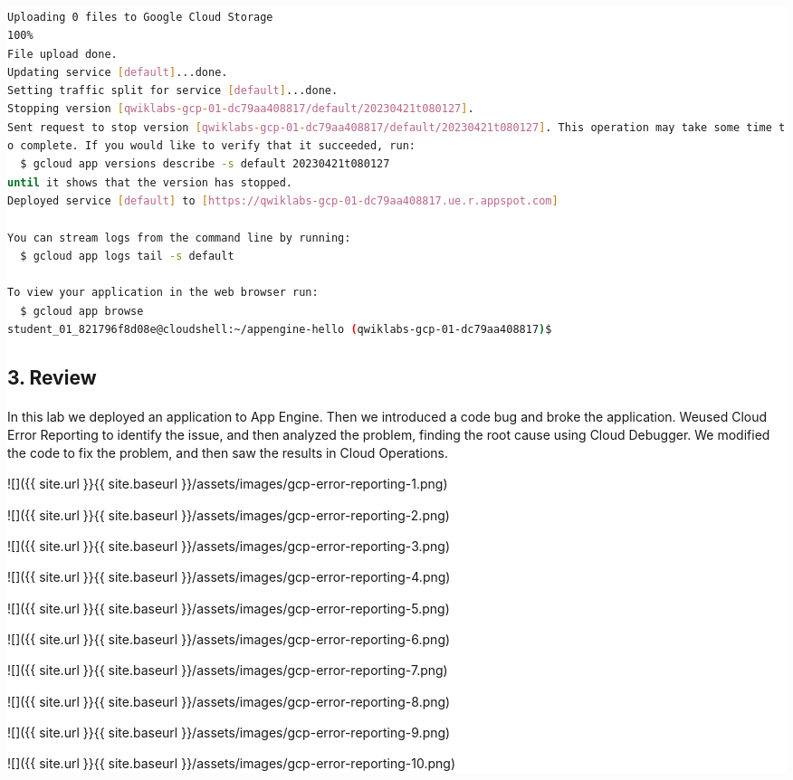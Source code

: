 ```sh
Uploading 0 files to Google Cloud Storage
100%
File upload done.
Updating service [default]...done.     
Setting traffic split for service [default]...done.     
Stopping version [qwiklabs-gcp-01-dc79aa408817/default/20230421t080127].
Sent request to stop version [qwiklabs-gcp-01-dc79aa408817/default/20230421t080127]. This operation may take some time to complete. If you would like to verify that it succeeded, run:
  $ gcloud app versions describe -s default 20230421t080127
until it shows that the version has stopped.
Deployed service [default] to [https://qwiklabs-gcp-01-dc79aa408817.ue.r.appspot.com]

You can stream logs from the command line by running:
  $ gcloud app logs tail -s default

To view your application in the web browser run:
  $ gcloud app browse
student_01_821796f8d08e@cloudshell:~/appengine-hello (qwiklabs-gcp-01-dc79aa408817)$
```



## 3. Review

In this lab we deployed an application to App Engine. Then we  introduced a code bug and broke the application. Weused Cloud Error  Reporting to identify the issue, and then analyzed the problem, finding  the root cause using Cloud Debugger. We modified the code to fix the  problem, and then saw the results in Cloud Operations.

![]({{ site.url }}{{ site.baseurl }}/assets/images/gcp-error-reporting-1.png)

![]({{ site.url }}{{ site.baseurl }}/assets/images/gcp-error-reporting-2.png)

![]({{ site.url }}{{ site.baseurl }}/assets/images/gcp-error-reporting-3.png)

![]({{ site.url }}{{ site.baseurl }}/assets/images/gcp-error-reporting-4.png)

![]({{ site.url }}{{ site.baseurl }}/assets/images/gcp-error-reporting-5.png)

![]({{ site.url }}{{ site.baseurl }}/assets/images/gcp-error-reporting-6.png)

![]({{ site.url }}{{ site.baseurl }}/assets/images/gcp-error-reporting-7.png)

![]({{ site.url }}{{ site.baseurl }}/assets/images/gcp-error-reporting-8.png)

![]({{ site.url }}{{ site.baseurl }}/assets/images/gcp-error-reporting-9.png)

![]({{ site.url }}{{ site.baseurl }}/assets/images/gcp-error-reporting-10.png)





